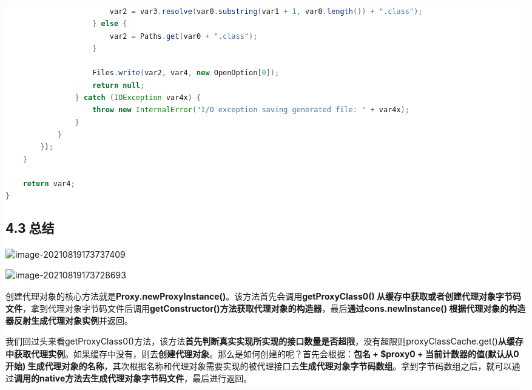 ```java
                        var2 = var3.resolve(var0.substring(var1 + 1, var0.length()) + ".class");
                    } else {
                        var2 = Paths.get(var0 + ".class");
                    }

                    Files.write(var2, var4, new OpenOption[0]);
                    return null;
                } catch (IOException var4x) {
                    throw new InternalError("I/O exception saving generated file: " + var4x);
                }
            }
        });
    }

    return var4;
}
```

## 4.3 总结

![image-20210819173737409](https://cdn.jsdelivr.net/gh/EayonLee/IMG-Cloud@master/data/image-20210819173737409.png)

![image-20210819173728693](https://cdn.jsdelivr.net/gh/EayonLee/IMG-Cloud@master/data/image-20210819173728693.png)

创建代理对象的核心方法就是**Proxy.newProxyInstance()**。该方法首先会调用**getProxyClass0() 从缓存中获取或者创建代理对象字节码文件**，拿到代理对象字节码文件后调用**getConstructor()方法获取代理对象的构造器**，最后**通过cons.newInstance() 根据代理对象的构造器反射生成代理对象实例**并返回。

我们回过头来看getProxyClass0()方法，该方法**首先判断真实实现所实现的接口数量是否超限**，没有超限则proxyClassCache.get()**从缓存中获取代理实例**。如果缓存中没有，则去**创建代理对象**。那么是如何创建的呢？首先会根据：**包名 + $proxy0 + 当前计数器的值(默认从0开始) 生成代理对象的名称**，其次根据名称和代理对象需要实现的被代理接口去**生成代理对象字节码数组**。拿到字节码数组之后，就可以通过**调用的native方法去生成代理对象字节码文件**，最后进行返回。